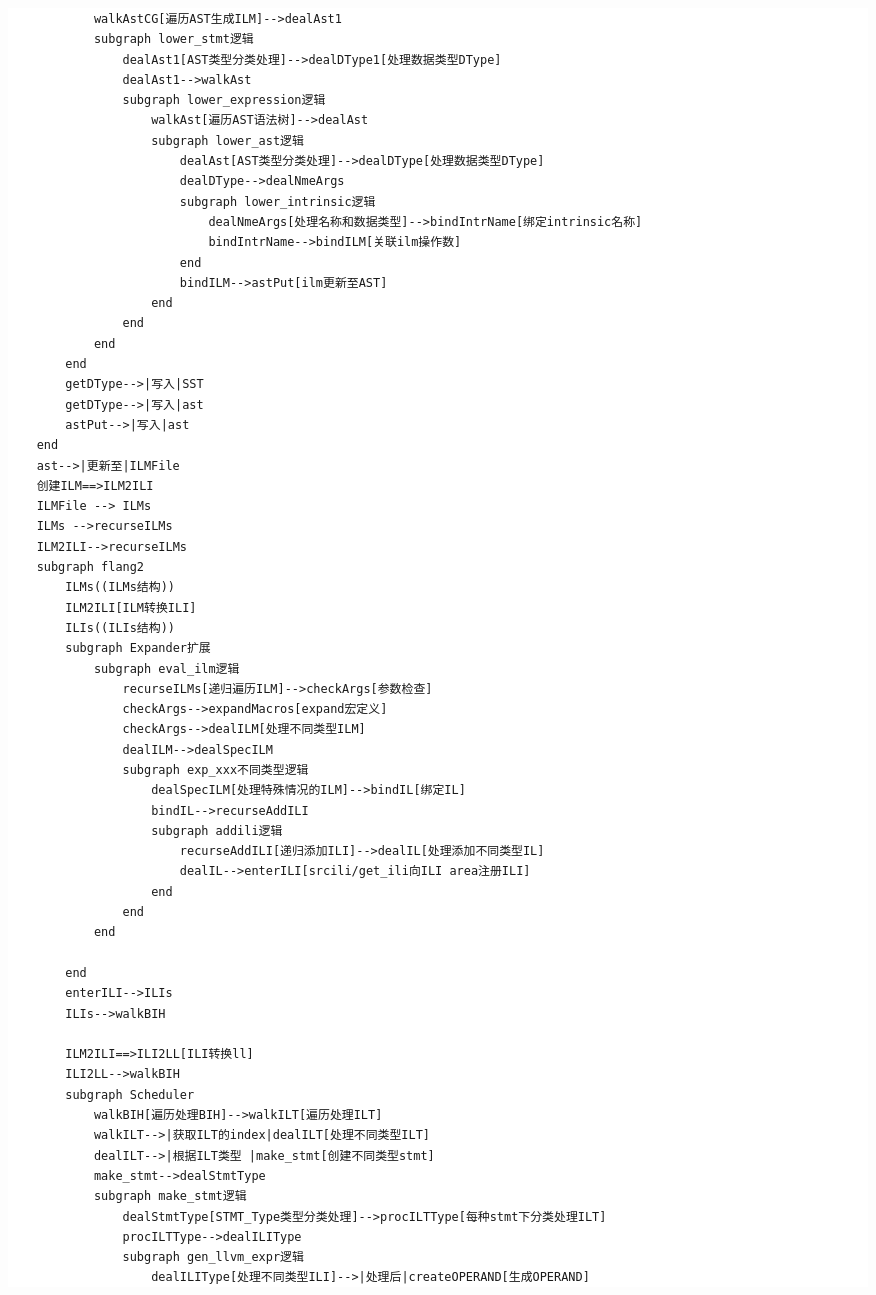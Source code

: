 ```mermaid
            walkAstCG[遍历AST生成ILM]-->dealAst1
            subgraph lower_stmt逻辑
                dealAst1[AST类型分类处理]-->dealDType1[处理数据类型DType]
                dealAst1-->walkAst
                subgraph lower_expression逻辑
                    walkAst[遍历AST语法树]-->dealAst
                    subgraph lower_ast逻辑
                        dealAst[AST类型分类处理]-->dealDType[处理数据类型DType]
                        dealDType-->dealNmeArgs
                        subgraph lower_intrinsic逻辑
                            dealNmeArgs[处理名称和数据类型]-->bindIntrName[绑定intrinsic名称]
                            bindIntrName-->bindILM[关联ilm操作数]
                        end
                        bindILM-->astPut[ilm更新至AST]
                    end
                end
            end
        end
        getDType-->|写入|SST
        getDType-->|写入|ast
        astPut-->|写入|ast
    end
    ast-->|更新至|ILMFile
    创建ILM==>ILM2ILI
    ILMFile --> ILMs
    ILMs -->recurseILMs
    ILM2ILI-->recurseILMs
    subgraph flang2
        ILMs((ILMs结构))
        ILM2ILI[ILM转换ILI]
        ILIs((ILIs结构))
        subgraph Expander扩展
            subgraph eval_ilm逻辑
                recurseILMs[递归遍历ILM]-->checkArgs[参数检查]
                checkArgs-->expandMacros[expand宏定义]
                checkArgs-->dealILM[处理不同类型ILM]
                dealILM-->dealSpecILM
                subgraph exp_xxx不同类型逻辑
                    dealSpecILM[处理特殊情况的ILM]-->bindIL[绑定IL]
                    bindIL-->recurseAddILI
                    subgraph addili逻辑
                        recurseAddILI[递归添加ILI]-->dealIL[处理添加不同类型IL]
                        dealIL-->enterILI[srcili/get_ili向ILI area注册ILI]
                    end
                end
            end

        end
        enterILI-->ILIs
        ILIs-->walkBIH

        ILM2ILI==>ILI2LL[ILI转换ll]
        ILI2LL-->walkBIH
        subgraph Scheduler
            walkBIH[遍历处理BIH]-->walkILT[遍历处理ILT]
            walkILT-->|获取ILT的index|dealILT[处理不同类型ILT]
            dealILT-->|根据ILT类型 |make_stmt[创建不同类型stmt]
            make_stmt-->dealStmtType
            subgraph make_stmt逻辑
                dealStmtType[STMT_Type类型分类处理]-->procILTType[每种stmt下分类处理ILT]
                procILTType-->dealILIType
                subgraph gen_llvm_expr逻辑
                    dealILIType[处理不同类型ILI]-->|处理后|createOPERAND[生成OPERAND]
```